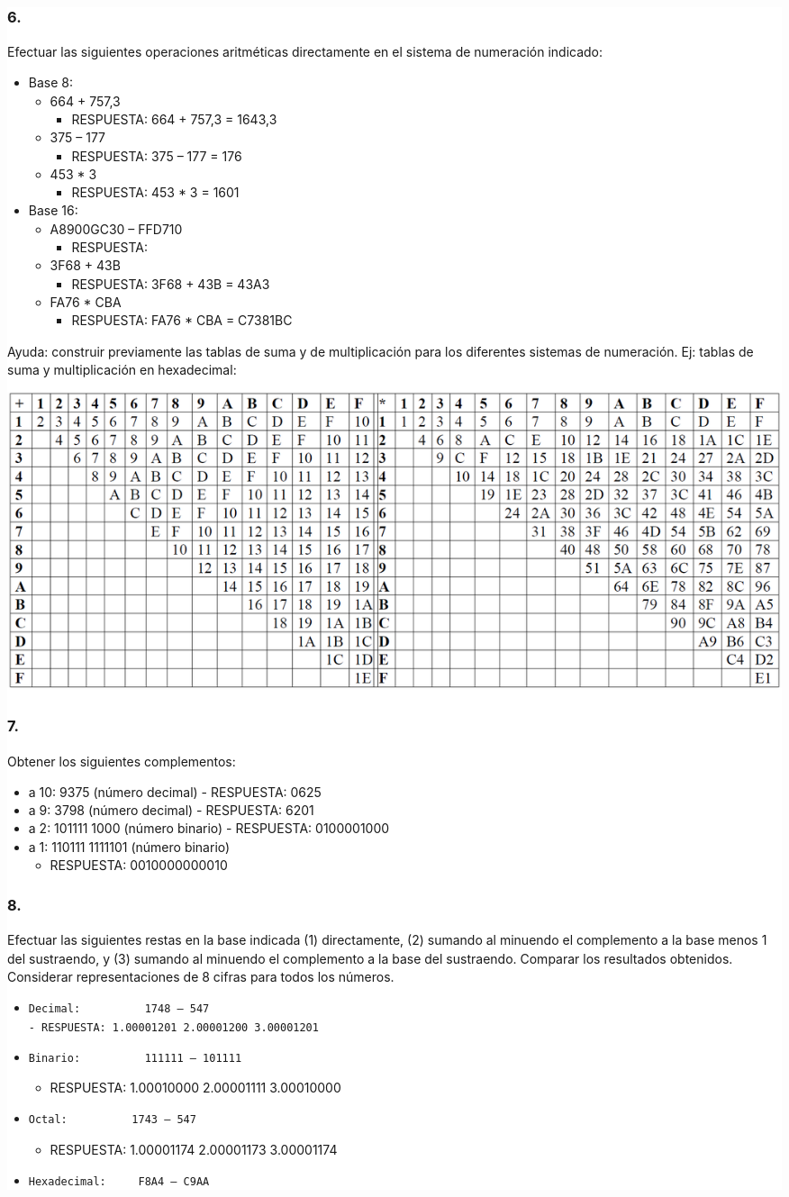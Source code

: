    
### **6**.
Efectuar las siguientes operaciones aritméticas directamente en el sistema de numeración indicado:
- Base 8:     
  - 664 + 757,3
     - RESPUESTA: 664 + 757,3 = 1643,3
  - 375 – 177
       - RESPUESTA: 375 – 177 = 176
  - 453 * 3
      - RESPUESTA: 453 * 3 = 1601
- Base 16:
  - A8900GC30 – FFD710
     - RESPUESTA:
  - 3F68 + 43B
     - RESPUESTA: 3F68 + 43B = 43A3
  - FA76 * CBA
     - RESPUESTA:  FA76 * CBA = C7381BC

Ayuda: construir previamente las tablas de suma y de multiplicación para los diferentes sistemas de numeración. Ej: tablas de suma y multiplicación en hexadecimal:
 
 ![ ](tabla.png)

### **7**.
Obtener los siguientes complementos:
-  a 10:        9375           (número decimal)
       - RESPUESTA: 0625
-  a 9:          3798           (número decimal)
       - RESPUESTA: 6201
-  a 2:          101111     1000        (número binario)
       - RESPUESTA: 0100001000
-  a 1:          110111     1111101  (número binario)
     - RESPUESTA: 0010000000010

### **8**.
Efectuar las siguientes restas en la base indicada (1) directamente, (2) sumando al minuendo el complemento a la base menos 1 del sustraendo, y (3) sumando al minuendo el complemento a la base del sustraendo. Comparar los resultados obtenidos. Considerar representaciones de 8 cifras para todos los números.
 -     Decimal:          1748 – 547
       - RESPUESTA: 1.00001201 2.00001200 3.00001201
-     Binario:          111111 – 101111
     - RESPUESTA:   1.00010000 2.00001111 3.00010000
-     Octal:          1743 – 547
     - RESPUESTA:   1.00001174 2.00001173 3.00001174
-     Hexadecimal:     F8A4 – C9AA